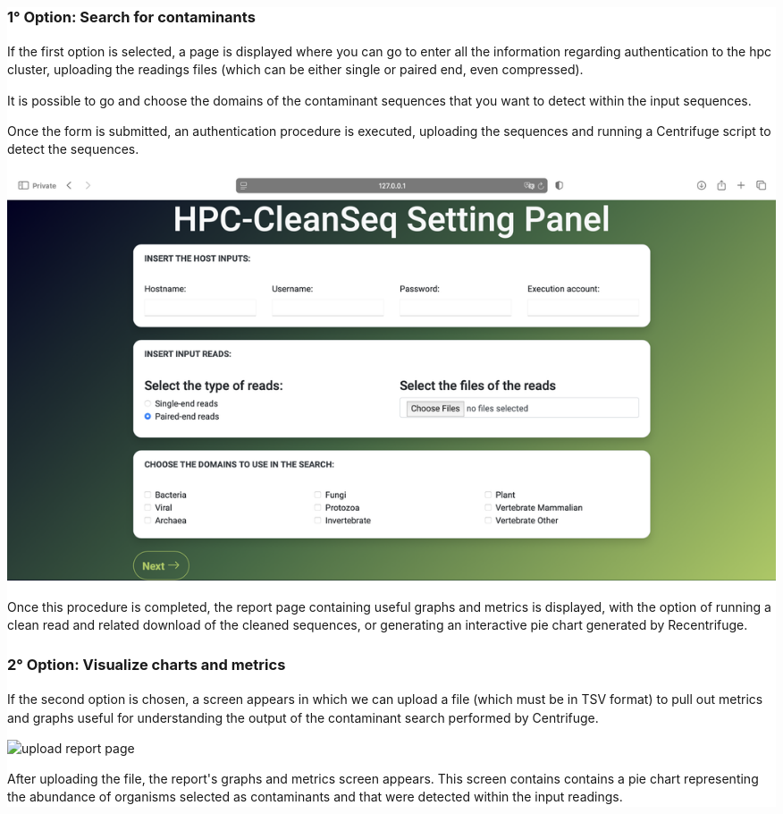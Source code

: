 
### 1° Option: Search for contaminants

If the first option is selected, a page is displayed where you can go to enter all the information regarding authentication to the hpc cluster, uploading the readings files (which can be either single or paired end, even compressed).

It is possible to go and choose the domains of the contaminant sequences that you want to detect within the input sequences.

Once the form is submitted, an authentication procedure is executed, uploading the sequences and running a Centrifuge script to detect the sequences.

![form page](images/form.png)

Once this procedure is completed, the report page containing useful graphs and metrics is displayed, with the option of running a clean read and related download of the cleaned sequences, or generating an interactive pie chart generated by Recentrifuge.


### 2° Option: Visualize charts and metrics

If the second option is chosen, a screen appears in which we can upload a file (which must be in TSV format) to pull out metrics and graphs useful for understanding the output of the contaminant search performed by Centrifuge.

![upload report page](images/upload_report.png)

After uploading the file, the report's graphs and metrics screen appears.
This screen contains contains a pie chart representing the abundance of organisms selected as contaminants and that were detected within the input readings.
